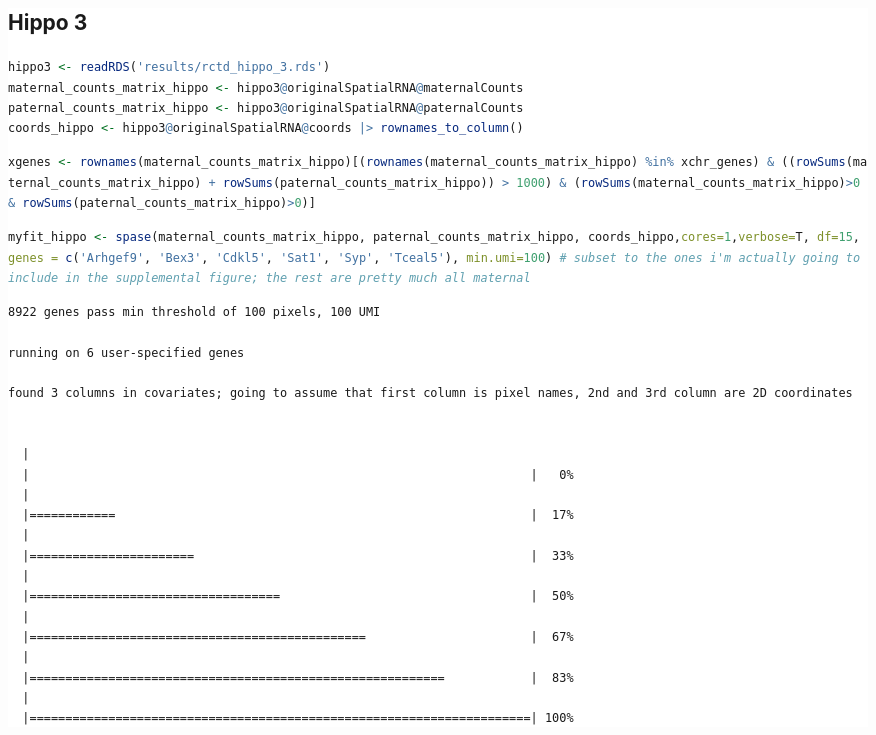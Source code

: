 ## Hippo 3

``` r
hippo3 <- readRDS('results/rctd_hippo_3.rds')
maternal_counts_matrix_hippo <- hippo3@originalSpatialRNA@maternalCounts
paternal_counts_matrix_hippo <- hippo3@originalSpatialRNA@paternalCounts
coords_hippo <- hippo3@originalSpatialRNA@coords |> rownames_to_column()
```

``` r
xgenes <- rownames(maternal_counts_matrix_hippo)[(rownames(maternal_counts_matrix_hippo) %in% xchr_genes) & ((rowSums(maternal_counts_matrix_hippo) + rowSums(paternal_counts_matrix_hippo)) > 1000) & (rowSums(maternal_counts_matrix_hippo)>0 & rowSums(paternal_counts_matrix_hippo)>0)]
```

``` r
myfit_hippo <- spase(maternal_counts_matrix_hippo, paternal_counts_matrix_hippo, coords_hippo,cores=1,verbose=T, df=15, genes = c('Arhgef9', 'Bex3', 'Cdkl5', 'Sat1', 'Syp', 'Tceal5'), min.umi=100) # subset to the ones i'm actually going to include in the supplemental figure; the rest are pretty much all maternal
```

    8922 genes pass min threshold of 100 pixels, 100 UMI

    running on 6 user-specified genes

    found 3 columns in covariates; going to assume that first column is pixel names, 2nd and 3rd column are 2D coordinates


      |                                                                            
      |                                                                      |   0%
      |                                                                            
      |============                                                          |  17%
      |                                                                            
      |=======================                                               |  33%
      |                                                                            
      |===================================                                   |  50%
      |                                                                            
      |===============================================                       |  67%
      |                                                                            
      |==========================================================            |  83%
      |                                                                            
      |======================================================================| 100%
